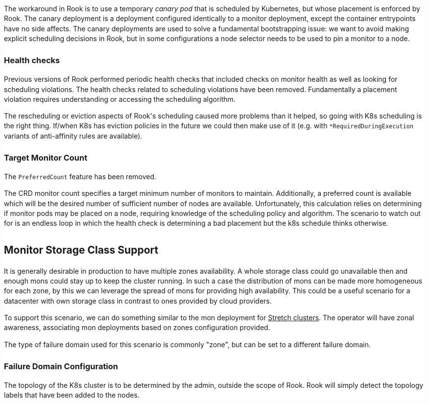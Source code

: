 The workaround in Rook is to use a temporary _canary pod_ that is scheduled by
Kubernetes, but whose placement is enforced by Rook.  The canary deployment is a
deployment configured identically to a monitor deployment, except the container
entrypoints have no side affects. The canary deployments are used to solve a
fundamental bootstrapping issue: we want to avoid making explicit scheduling
decisions in Rook, but in some configurations a node selector needs to be used
to pin a monitor to a node.

### Health checks

Previous versions of Rook performed periodic health checks that included checks
on monitor health as well as looking for scheduling violations. The health
checks related to scheduling violations have been removed. Fundamentally a
placement violation requires understanding or accessing the scheduling algorithm.

The rescheduling or eviction aspects of Rook's scheduling caused more problems
than it helped, so going with K8s scheduling is the right thing.  If/when K8s
has eviction policies in the future we could then make use of it (e.g. with
`*RequiredDuringExecution` variants of anti-affinity rules are available).

### Target Monitor Count

The `PreferredCount` feature has been removed.

The CRD monitor count specifies a target minimum number of monitors to maintain.
Additionally, a preferred count is available which will be the desired number of
sufficient number of nodes are available. Unfortunately, this calculation
relies on determining if monitor pods may be placed on a node, requiring
knowledge of the scheduling policy and algorithm. The scenario to watch out for
is an endless loop in which the health check is determining a bad placement but
the k8s schedule thinks otherwise.

## Monitor Storage Class Support

It is generally desirable in production to have multiple zones availability. A
whole storage class could go unavailable then and enough mons could stay up to
keep the cluster running.
In such a case the distribution of mons can be made more homogeneous for each
zone, by this we can leverage the spread of mons for providing high
availability. This could be a useful scenario for a datacenter with own storage
class in contrast to ones provided by cloud providers.

To support this scenario, we can do something similar to the mon deployment for
[Stretch clusters](https://github.com/ceph/ceph/blob/master/doc/rados/operations/stretch-mode.rst).
The operator will have zonal awareness, associating mon deployments based on
zones configuration provided.

The type of failure domain used for this scenario is commonly "zone", but can
be set to a different failure domain.

### Failure Domain Configuration

The topology of the K8s cluster is to be determined by the admin, outside the scope of Rook.
Rook will simply detect the topology labels that have been added to the nodes.

